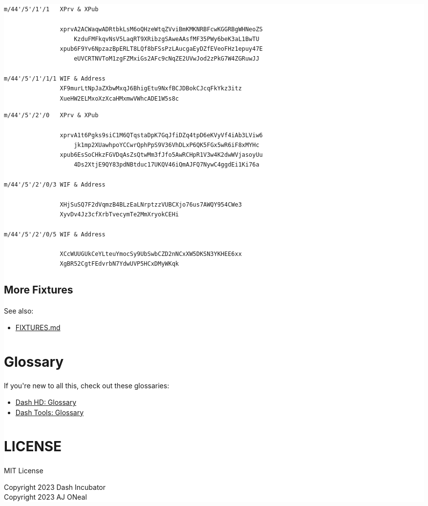 ```text
m/44'/5'/1'/1   XPrv & XPub

                xprvA2ACWaqwADRtbkLsM6oQHzeWtqZVviBmKMKNRBFcwKGGRBgWHNeoZS
                    KzduFMFkqvNsV5LaqRT9XRibzgSAweAAsfMF35PWy6beK3aL1BwTU
                xpub6F9Yv6NpzazBpERLT8LQf8bFSsPzLAucgaEyDZfEVeoFHz1epuy47E
                    eUVCRTNVToM1zgFZMxiGs2AFc9cNqZE2UVwJod2zPkG7W4ZGRuwJJ

m/44'/5'/1'/1/1 WIF & Address
                XF9murLtNpJaZXbwMxqJ6BhigEtu9NxfBCJDBokCJcqFkYkz3itz
                XueHW2ELMxoXzXcaHMxmwVWhcADE1W5s8c
```

```text
m/44'/5'/2'/0   XPrv & XPub

                xprvA1t6Pgks9siC1M6QTqstaDpK7GqJfiDZq4tpD6eKVyVf4iAb3LViw6
                    jk1mp2XUawhpoYCCwrQphPpS9V36VhDLxP6QK5FGx5wR6iF8xMYHc
                xpub6EsSoCHkzFGVDqAsZsQtwMm3fJfo5AwRCHpR1V3w4K2dwWVjasoyUu
                    4Ds2XtjE9QY83pdNBtduc17UKQV46iQmAJFQ7NywC4ggdEi1Ki76a

m/44'/5'/2'/0/3 WIF & Address

                XHjSuSQ7F2dVqmzB4BLzEaLNrptzzVUBCXjo76us7AWQY954CWe3
                XyvDv4Jz3cfXrbTvecymTe2MmXryokCEHi

m/44'/5'/2'/0/5 WIF & Address

                XCcWUUGUkCeYLteuYmocSy9UbSwbCZD2nNCxXW5DKSN3YKHEE6xx
                XgBR52CgtFEdvrbN7YdwUVP5HCxDMyWKqk

```

## More Fixtures

See also:

- [FIXTURES.md](./FIXTURES.md)

# Glossary

If you're new to all this, check out these glossaries:

- [Dash HD: Glossary](https://github.com/dashhive/DashHD.js#glossary)
- [Dash Tools: Glossary](https://github.com/dashhive/dash-tools#glossary)

# LICENSE

MIT License

Copyright 2023 Dash Incubator \
Copyright 2023 AJ ONeal
